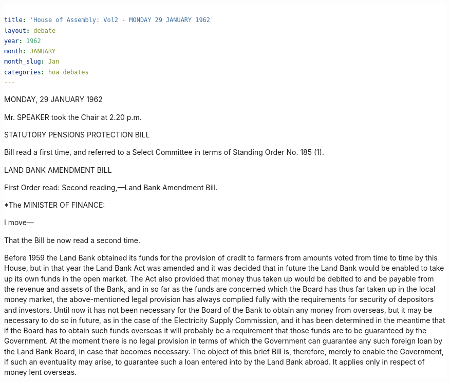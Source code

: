 ```yaml
---
title: 'House of Assembly: Vol2 - MONDAY 29 JANUARY 1962'
layout: debate
year: 1962
month: JANUARY
month_slug: Jan
categories: hoa debates
---
```


<debateSection name="#opening">

<heading><span class="col_297-298" refersTo="page_165"/>MONDAY, 29 JANUARY 1962</heading>

<prayers>

<narrative>

Mr. SPEAKER took the Chair at <recordedTime time="1962-01-29T14:20:00">2.20 p.m.</recordedTime></narrative>

</prayers>

<debateSection name="#statutory_pensions_protection_bill">

<heading>STATUTORY PENSIONS PROTECTION BILL</heading>

<p>Bill read a first time, and referred to a Select Committee in terms of Standing Order No. 185 (1).</p>

</debateSection>

<debateSection name="#land_bank_amendment_bill">

<heading>LAND BANK AMENDMENT BILL</heading>

<p>First Order read: Second reading,&#x2014;Land Bank Amendment Bill.</p>

<speech by="#minister_of_finance">

<from>*The <person refersTo="hansard_za">MINISTER OF FINANCE</person>:</from>

<p>I move&#x2014;</p>

<block name="quote">That the Bill be now read a second time.</block>

<p>Before 1959 the Land Bank obtained its funds for the provision of credit to farmers from amounts voted from time to time by this House, but in that year the Land Bank Act was amended and it was decided that in future the Land Bank would be enabled to take up its own funds in the open market. The Act also provided that money thus taken up would be debited to and be payable from the revenue and assets of the Bank, and in so far as the funds are concerned which the Board has thus far taken up in the local money market, the above-mentioned legal provision has always complied fully with the requirements for security of depositors and investors. Until now it has not been necessary for the Board of the Bank to obtain any money from overseas, but it may be necessary to do so in future, as in the case of the Electricity Supply Commission, and it has been determined in the meantime that if the Board has to obtain such funds overseas it will probably be a requirement that those funds are to be guaranteed by the Government. At the moment there is no legal provision in terms of which the Government can guarantee any such foreign loan by the Land Bank Board, in case that becomes necessary. The object of this brief Bill is, therefore, merely to enable the Government, if such an eventuality may arise, to guarantee such a loan entered into by the Land Bank abroad. It applies only in respect of money lent overseas.</p>
